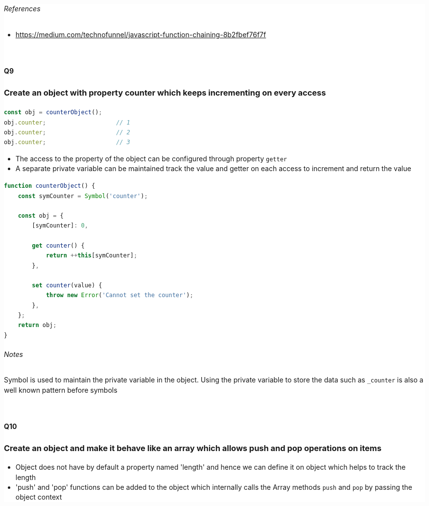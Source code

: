 ###### References
- https://medium.com/technofunnel/javascript-function-chaining-8b2fbef76f7f

<br />

#### Q9
### Create an object with property counter which keeps incrementing on every access
```js
const obj = counterObject();
obj.counter;                    // 1
obj.counter;                    // 2
obj.counter;                    // 3
```

- The access to the property of the object can be configured through property `getter`
- A separate private variable can be maintained track the value and getter on each access to increment and return the value

```js
function counterObject() {
    const symCounter = Symbol('counter');

    const obj = {
        [symCounter]: 0,

        get counter() {
            return ++this[symCounter];
        },

        set counter(value) {
            throw new Error('Cannot set the counter');
        },
    };
    return obj;
}
```

###### Notes
Symbol is used to maintain the private variable in the object. Using the private variable to store the data such as `_counter` is also a well known pattern before symbols

<br />

#### Q10
### Create an object and make it behave like an array which allows push and pop operations on items

- Object does not have by default a property named 'length' and hence we can define it on object which helps to track the length
- 'push' and 'pop' functions can be added to the object which internally calls the Array methods `push` and `pop` by passing the object context
